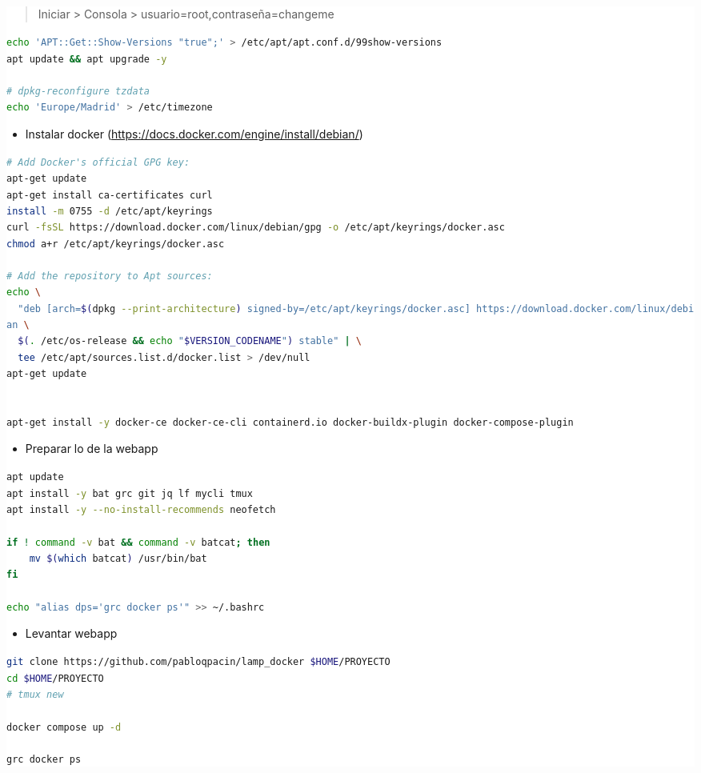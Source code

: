 > Iniciar > Consola > usuario=root,contraseña=changeme



```bash
echo 'APT::Get::Show-Versions "true";' > /etc/apt/apt.conf.d/99show-versions
apt update && apt upgrade -y

# dpkg-reconfigure tzdata
echo 'Europe/Madrid' > /etc/timezone
```
- Instalar docker (https://docs.docker.com/engine/install/debian/)

```bash
# Add Docker's official GPG key:
apt-get update
apt-get install ca-certificates curl
install -m 0755 -d /etc/apt/keyrings
curl -fsSL https://download.docker.com/linux/debian/gpg -o /etc/apt/keyrings/docker.asc
chmod a+r /etc/apt/keyrings/docker.asc

# Add the repository to Apt sources:
echo \
  "deb [arch=$(dpkg --print-architecture) signed-by=/etc/apt/keyrings/docker.asc] https://download.docker.com/linux/debian \
  $(. /etc/os-release && echo "$VERSION_CODENAME") stable" | \
  tee /etc/apt/sources.list.d/docker.list > /dev/null
apt-get update


apt-get install -y docker-ce docker-ce-cli containerd.io docker-buildx-plugin docker-compose-plugin
```

- Preparar lo de la webapp

```bash
apt update
apt install -y bat grc git jq lf mycli tmux
apt install -y --no-install-recommends neofetch

if ! command -v bat && command -v batcat; then
    mv $(which batcat) /usr/bin/bat
fi

echo "alias dps='grc docker ps'" >> ~/.bashrc
```

- Levantar webapp

```bash
git clone https://github.com/pabloqpacin/lamp_docker $HOME/PROYECTO
cd $HOME/PROYECTO
# tmux new

docker compose up -d

grc docker ps
```
